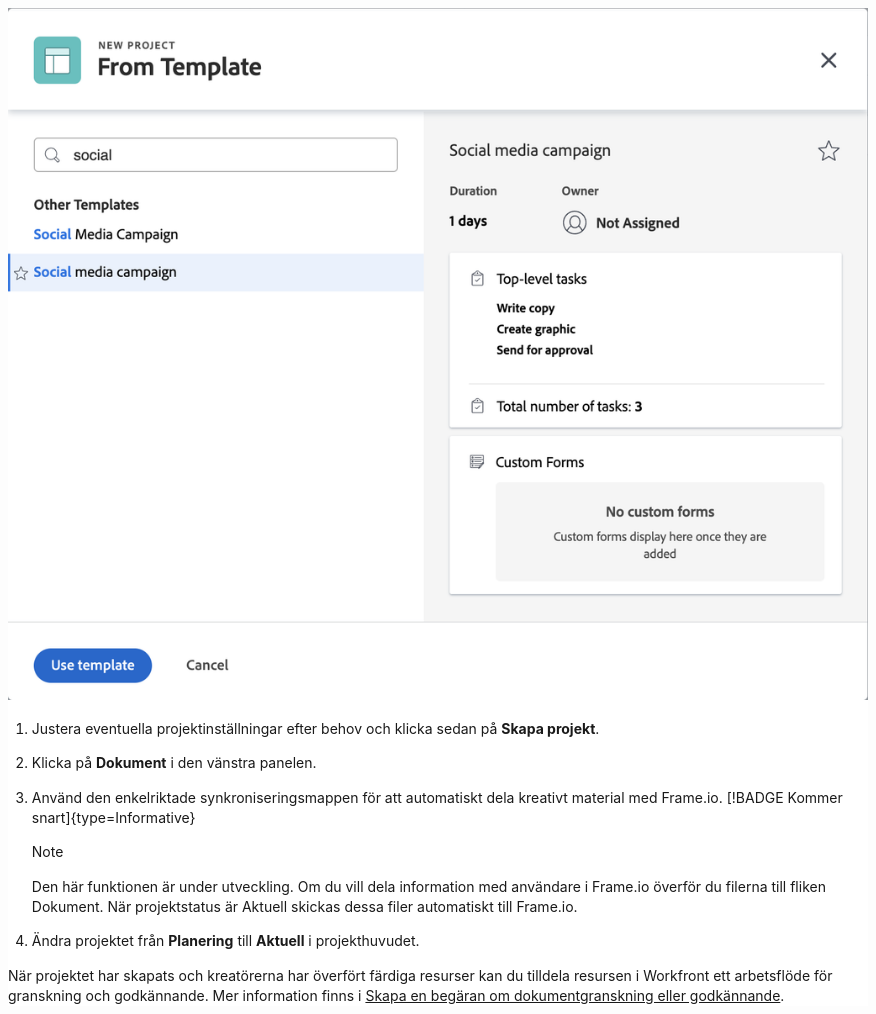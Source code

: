    ![Hitta mallen](assets/find-your-template.png)
1. Justera eventuella projektinställningar efter behov och klicka sedan på **Skapa projekt**.
1. Klicka på **Dokument** i den vänstra panelen.
1. Använd den enkelriktade synkroniseringsmappen för att automatiskt dela kreativt material med Frame.io. [!BADGE Kommer snart]{type=Informative}

   >[!NOTE]
   >
   >Den här funktionen är under utveckling. Om du vill dela information med användare i Frame.io överför du filerna till fliken Dokument. När projektstatus är Aktuell skickas dessa filer automatiskt till Frame.io.

1. Ändra projektet från **Planering** till **Aktuell** i projekthuvudet.

När projektet har skapats och kreatörerna har överfört färdiga resurser kan du tilldela resursen i Workfront ett arbetsflöde för granskning och godkännande. Mer information finns i [Skapa en begäran om dokumentgranskning eller godkännande](/help/quicksilver/review-and-approve-work/document-reviews-and-approvals/manage-document-approvals/create-a-document-approval.md). 
